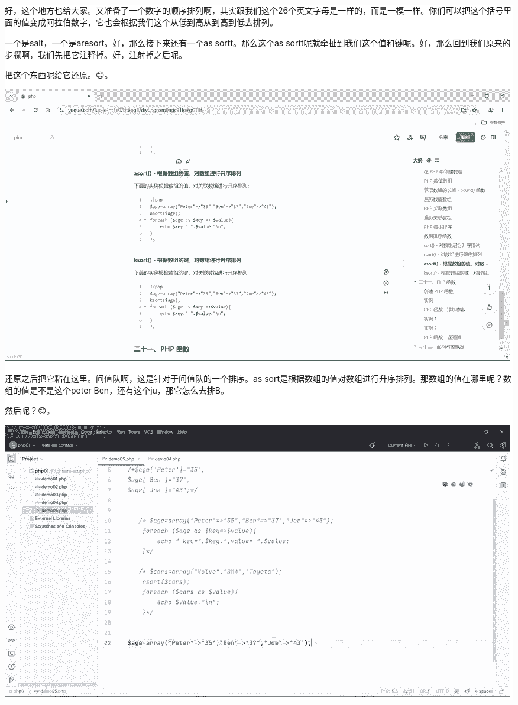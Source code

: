 好，这个地方也给大家。又准备了一个数字的顺序排列啊，其实跟我们这个26个英文字母是一样的，而是一模一样。你们可以把这个括号里面的值变成阿拉伯数字，它也会根据我们这个从低到高从到高到低去排列。

一个是salt，一个是aresort。好，那么接下来还有一个as sortt。那么这个as sortt呢就牵扯到我们这个值和键呢。好，那么回到我们原来的步骤啊，我们先把它注释掉。好，注射掉之后呢。

把这个东西呢给它还原。😊。

![](img/7e94cd4a89ab0e9f7f877b4a6f62298e_42.png)

还原之后把它粘在这里。间值队啊，这是针对于间值队的一个排序。as sort是根据数组的值对数组进行升序排列。那数组的值在哪里呢？数组的值是不是这个peter Ben，还有这个ju，那它怎么去排B。

然后呢？😊。

![](img/7e94cd4a89ab0e9f7f877b4a6f62298e_44.png)
